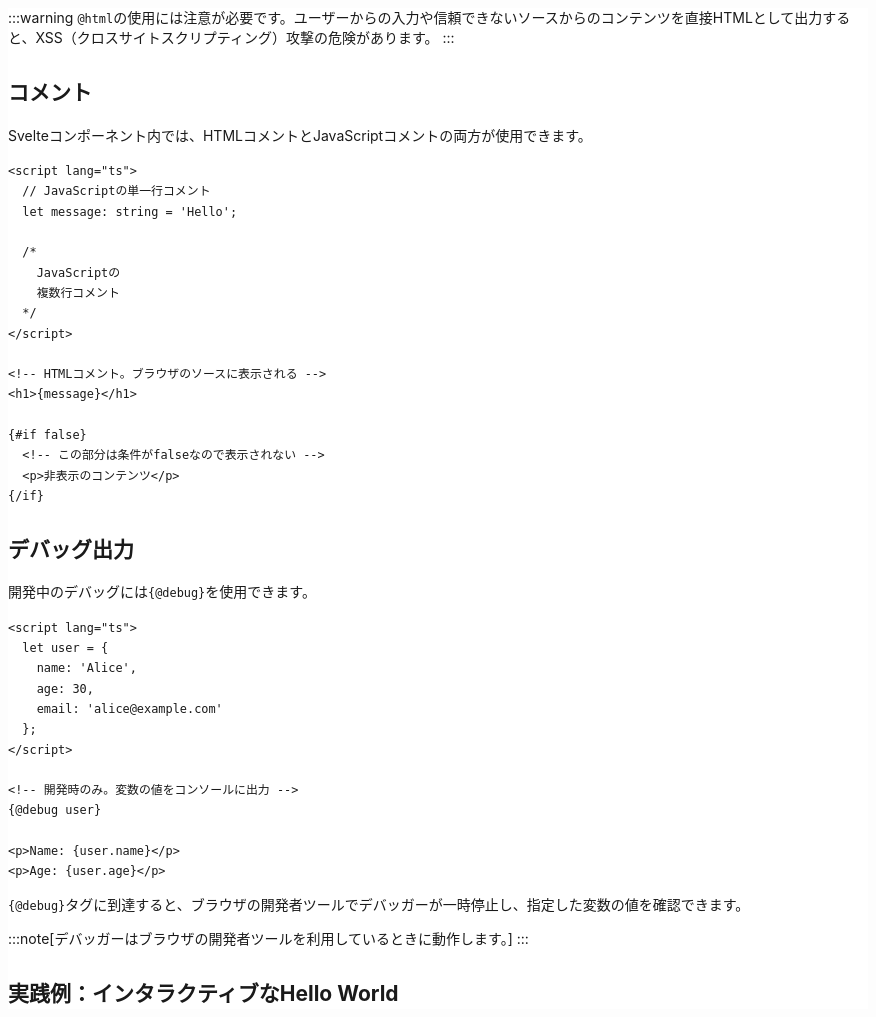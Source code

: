 :::warning
`@html`の使用には注意が必要です。ユーザーからの入力や信頼できないソースからのコンテンツを直接HTMLとして出力すると、XSS（クロスサイトスクリプティング）攻撃の危険があります。
:::

## コメント

Svelteコンポーネント内では、HTMLコメントとJavaScriptコメントの両方が使用できます。

```svelte
<script lang="ts">
  // JavaScriptの単一行コメント
  let message: string = 'Hello';
  
  /* 
    JavaScriptの
    複数行コメント
  */
</script>

<!-- HTMLコメント。ブラウザのソースに表示される -->
<h1>{message}</h1>

{#if false}
  <!-- この部分は条件がfalseなので表示されない -->
  <p>非表示のコンテンツ</p>
{/if}
```

## デバッグ出力

開発中のデバッグには`{@debug}`を使用できます。

```svelte
<script lang="ts">
  let user = {
    name: 'Alice',
    age: 30,
    email: 'alice@example.com'
  };
</script>

<!-- 開発時のみ。変数の値をコンソールに出力 -->
{@debug user}

<p>Name: {user.name}</p>
<p>Age: {user.age}</p>
```

`{@debug}`タグに到達すると、ブラウザの開発者ツールでデバッガーが一時停止し、指定した変数の値を確認できます。

:::note[デバッガーはブラウザの開発者ツールを利用しているときに動作します。]
:::

## 実践例：インタラクティブなHello World
